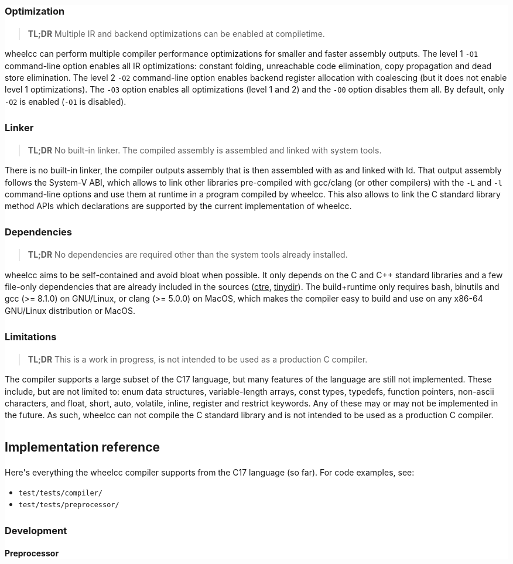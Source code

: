 ### Optimization

> **TL;DR** Multiple IR and backend optimizations can be enabled at compiletime. 

wheelcc can perform multiple compiler performance optimizations for smaller and faster assembly outputs. The level 1 `-O1` command-line option enables all IR optimizations: constant folding, unreachable code elimination, copy propagation and dead store elimination. The level 2 `-O2` command-line option enables backend register allocation with coalescing (but it does not enable level 1 optimizations). The `-O3` option enables all optimizations (level 1 and 2) and the `-O0` option disables them all. By default, only `-O2` is enabled (`-O1` is disabled).

### Linker

> **TL;DR** No built-in linker. The compiled assembly is assembled and linked with system tools.

There is no built-in linker, the compiler outputs assembly that is then assembled with as and linked with ld. That output assembly follows the System-V ABI, which allows to link other libraries pre-compiled with gcc/clang (or other compilers) with the `-L` and `-l` command-line options and use them at runtime in a program compiled by wheelcc. This also allows to link the C standard library method APIs which declarations are supported by the current implementation of wheelcc.

### Dependencies

> **TL;DR** No dependencies are required other than the system tools already installed.

wheelcc aims to be self-contained and avoid bloat when possible. It only depends on the C and C++ standard libraries and a few file-only dependencies that are already included in the sources ([ctre](https://github.com/hanickadot/compile-time-regular-expressions), [tinydir](https://github.com/cxong/tinydir)). The build+runtime only requires bash, binutils and gcc (>= 8.1.0) on GNU/Linux, or clang (>= 5.0.0) on MacOS, which makes the compiler easy to build and use on any x86-64 GNU/Linux distribution or MacOS.

### Limitations

> **TL;DR** This is a work in progress, is not intended to be used as a production C compiler.

The compiler supports a large subset of the C17 language, but many features of the language are still not implemented. These include, but are not limited to: enum data structures, variable-length arrays, const types, typedefs, function pointers, non-ascii characters, and float, short, auto, volatile, inline, register and restrict keywords. Any of these may or may not be implemented in the future. As such, wheelcc can not compile the C standard library and is not intended to be used as a production C compiler.

## Implementation reference

Here's everything the wheelcc compiler supports from the C17 language (so far). For code examples, see:
- `test/tests/compiler/`  
- `test/tests/preprocessor/`  

### Development

**Preprocessor**
